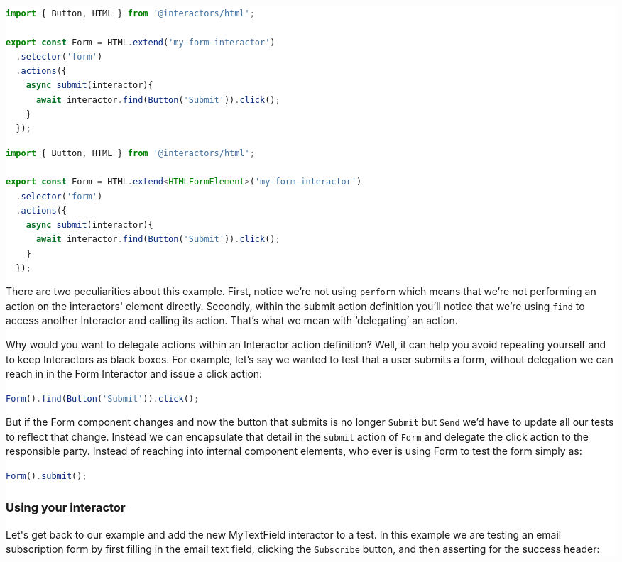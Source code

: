   ```js
  import { Button, HTML } from '@interactors/html';

  export const Form = HTML.extend('my-form-interactor')
    .selector('form')
    .actions({
      async submit(interactor){
        await interactor.find(Button('Submit')).click();
      }
    });
  ```

  </TabItem>
  <TabItem value="typescript">

  ```ts
  import { Button, HTML } from '@interactors/html';

  export const Form = HTML.extend<HTMLFormElement>('my-form-interactor')
    .selector('form')
    .actions({
      async submit(interactor){
        await interactor.find(Button('Submit')).click();
      }
    });
  ```

  </TabItem>
</Tabs>

There are two peculiarities about this example. First, notice we’re not using `perform` which means that we’re not performing an action on the interactors' element directly. Secondly, within the submit action definition you’ll notice that we’re using `find` to access another Interactor and calling its action. That’s what we mean with ‘delegating’ an action.

Why would you want to delegate actions within an Interactor action definition? Well, it can help you avoid repeating yourself and to keep Interactors as black boxes. For example, let’s say we wanted to test that a user submits a form, without delegation we can reach in in the Form Interactor and issue a click action:

```js
Form().find(Button('Submit')).click();
```

But if the Form component changes and now the button that submits is no longer `Submit` but `Send` we’d have to update all our tests to reflect that change. Instead we can encapsulate that detail in the `submit` action of `Form` and delegate the click action to the responsible party. Instead of reaching into internal component elements, who ever is using Form to test the form simply as:

```js
Form().submit();
```

### Using your interactor

Let's get back to our example and add the new MyTextField interactor to a test. In this example we are testing an email subscription form by first filling in the email text field, clicking the `Subscribe` button, and then asserting for the success header:
